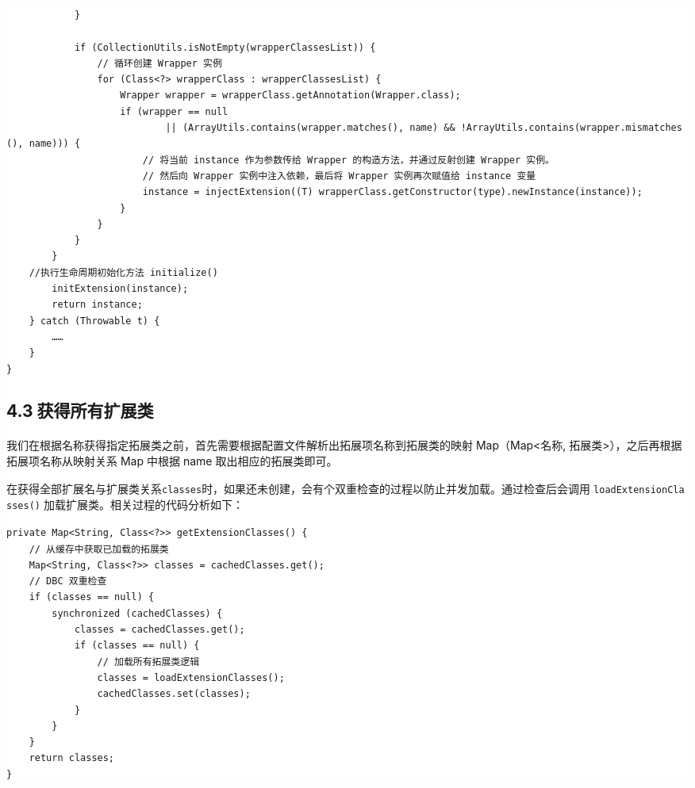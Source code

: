 ```
            }

            if (CollectionUtils.isNotEmpty(wrapperClassesList)) {
                // 循环创建 Wrapper 实例
                for (Class<?> wrapperClass : wrapperClassesList) {
                    Wrapper wrapper = wrapperClass.getAnnotation(Wrapper.class);
                    if (wrapper == null
                            || (ArrayUtils.contains(wrapper.matches(), name) && !ArrayUtils.contains(wrapper.mismatches(), name))) {
                        // 将当前 instance 作为参数传给 Wrapper 的构造方法，并通过反射创建 Wrapper 实例。
                        // 然后向 Wrapper 实例中注入依赖，最后将 Wrapper 实例再次赋值给 instance 变量
                        instance = injectExtension((T) wrapperClass.getConstructor(type).newInstance(instance));
                    }
                }
            }
        }
    //执行生命周期初始化方法 initialize()
        initExtension(instance);
        return instance;
    } catch (Throwable t) {
        ……
    }
}
```

## 4.3 获得所有扩展类

我们在根据名称获得指定拓展类之前，首先需要根据配置文件解析出拓展项名称到拓展类的映射 Map（Map<名称, 拓展类>），之后再根据拓展项名称从映射关系 Map 中根据 name 取出相应的拓展类即可。

在获得全部扩展名与扩展类关系`classes`时，如果还未创建，会有个双重检查的过程以防止并发加载。通过检查后会调用 `loadExtensionClasses()` 加载扩展类。相关过程的代码分析如下：

```
private Map<String, Class<?>> getExtensionClasses() {
    // 从缓存中获取已加载的拓展类
    Map<String, Class<?>> classes = cachedClasses.get();
    // DBC 双重检查
    if (classes == null) {
        synchronized (cachedClasses) {
            classes = cachedClasses.get();
            if (classes == null) {
                // 加载所有拓展类逻辑
                classes = loadExtensionClasses();
                cachedClasses.set(classes);
            }
        }
    }
    return classes;
}
```
